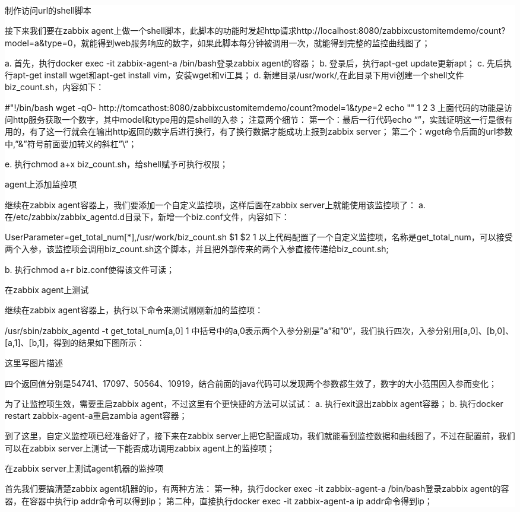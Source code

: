 制作访问url的shell脚本

接下来我们要在zabbix agent上做一个shell脚本，此脚本的功能时发起http请求http://localhost:8080/zabbixcustomitemdemo/count?model=a&type=0，就能得到web服务响应的数字，如果此脚本每分钟被调用一次，就能得到完整的监控曲线图了；

a. 首先，执行docker exec -it zabbix-agent-a /bin/bash登录zabbix agent的容器； 
b. 登录后，执行apt-get update更新apt； 
c. 先后执行apt-get install wget和apt-get install vim，安装wget和vi工具； 
d. 新建目录/usr/work/,在此目录下用vi创建一个shell文件biz_count.sh，内容如下：

#"!/bin/bash
wget -qO- http://tomcathost:8080/zabbixcustomitemdemo/count?model=$1\&type=$2
echo ""
1
2
3
上面代码的功能是访问http服务获取一个数字，其中model和type用的是shell的入参； 
注意两个细节： 
第一个：最后一行代码echo “”，实践证明这一行是很有用的，有了这一行就会在输出http返回的数字后进行换行，有了换行数据才能成功上报到zabbix server； 
第二个：wget命令后面的url参数中,”&”符号前面要加转义的斜杠”\”；

e. 执行chmod a+x biz_count.sh，给shell赋予可执行权限；

agent上添加监控项

继续在zabbix agent容器上，我们要添加一个自定义监控项，这样后面在zabbix server上就能使用该监控项了： 
a. 在/etc/zabbix/zabbix_agentd.d目录下，新增一个biz.conf文件，内容如下：

UserParameter=get_total_num[*],/usr/work/biz_count.sh $1 $2
1
以上代码配置了一个自定义监控项，名称是get_total_num，可以接受两个入参，该监控项会调用biz_count.sh这个脚本，并且把外部传来的两个入参直接传递给biz_count.sh;

b. 执行chmod a+r biz.conf使得该文件可读；

在zabbix agent上测试

继续在zabbix agent容器上，执行以下命令来测试刚刚新加的监控项：

/usr/sbin/zabbix_agentd -t get_total_num[a,0]
1
中括号中的a,0表示两个入参分别是”a”和”0”，我们执行四次，入参分别用[a,0]、[b,0]、[a,1]、[b,1]，得到的结果如下图所示：

这里写图片描述

四个返回值分别是54741、17097、50564、10919，结合前面的java代码可以发现两个参数都生效了，数字的大小范围因入参而变化；

为了让监控项生效，需要重启zabbix agent，不过这里有个更快捷的方法可以试试： 
a. 执行exit退出zabbix agent容器； 
b. 执行docker restart zabbix-agent-a重启zambia agent容器；

到了这里，自定义监控项已经准备好了，接下来在zabbix server上把它配置成功，我们就能看到监控数据和曲线图了，不过在配置前，我们可以在zabbix server上测试一下能否成功调用zabbix agent上的监控项；

在zabbix server上测试agent机器的监控项

首先我们要搞清楚zabbix agent机器的ip，有两种方法： 
第一种，执行docker exec -it zabbix-agent-a /bin/bash登录zabbix agent的容器，在容器中执行ip addr命令可以得到ip； 
第二种，直接执行docker exec -it zabbix-agent-a ip addr命令得到ip；
